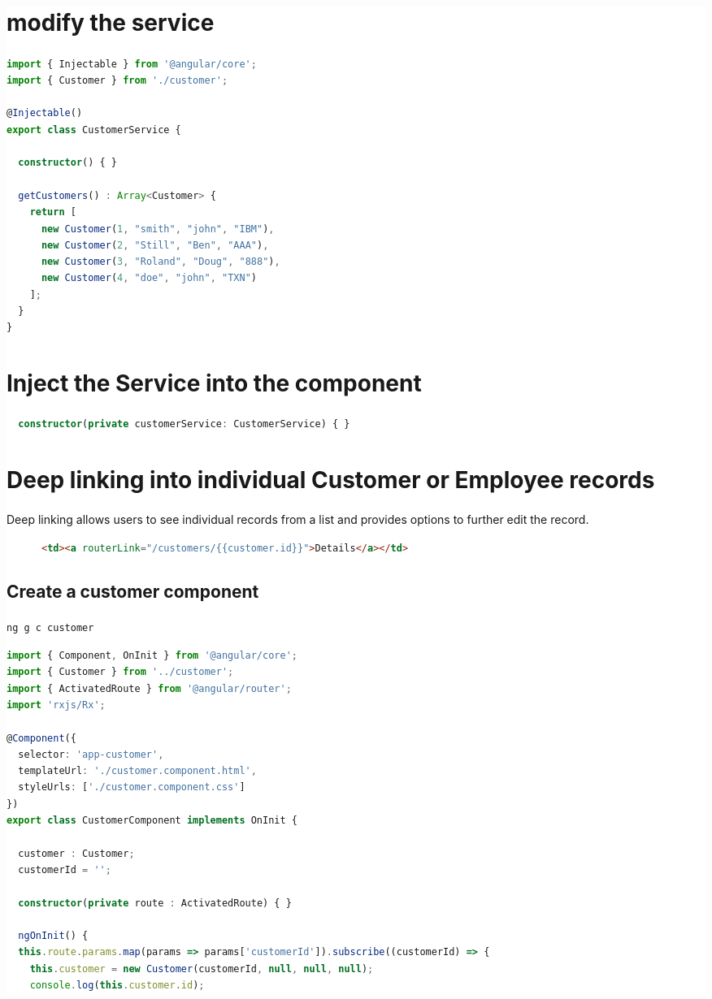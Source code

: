 # modify the service
```typescript
import { Injectable } from '@angular/core';
import { Customer } from './customer';

@Injectable()
export class CustomerService {

  constructor() { }

  getCustomers() : Array<Customer> {
    return [
      new Customer(1, "smith", "john", "IBM"), 
      new Customer(2, "Still", "Ben", "AAA"), 
      new Customer(3, "Roland", "Doug", "888"), 
      new Customer(4, "doe", "john", "TXN")
    ];
  }
}
```

# Inject the Service into the component
```typescript
  constructor(private customerService: CustomerService) { }
```


# Deep linking into individual Customer or Employee records

Deep linking allows users to see individual records from a list and provides options to further edit the record.

```html
      <td><a routerLink="/customers/{{customer.id}}">Details</a></td>
```
## Create a customer component
```
ng g c customer
```

```typescript
import { Component, OnInit } from '@angular/core';
import { Customer } from '../customer';
import { ActivatedRoute } from '@angular/router';
import 'rxjs/Rx';

@Component({
  selector: 'app-customer',
  templateUrl: './customer.component.html',
  styleUrls: ['./customer.component.css']
})
export class CustomerComponent implements OnInit {

  customer : Customer;
  customerId = '';

  constructor(private route : ActivatedRoute) { }

  ngOnInit() {
  this.route.params.map(params => params['customerId']).subscribe((customerId) => {
    this.customer = new Customer(customerId, null, null, null);
    console.log(this.customer.id);
```